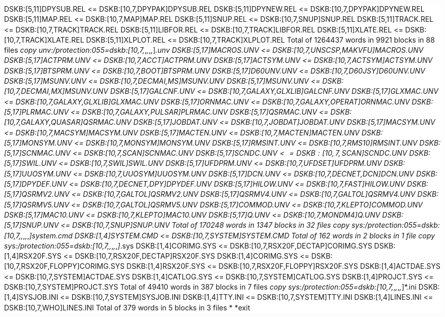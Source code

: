  DSKB:[5,11]DPYSUB.REL <= DSKB:[10,7,DPYPAK]DPYSUB.REL
 DSKB:[5,11]DPYNEW.REL <= DSKB:[10,7,DPYPAK]DPYNEW.REL
 DSKB:[5,11]MAP.REL <= DSKB:[10,7,MAP]MAP.REL
 DSKB:[5,11]SNUP.REL <= DSKB:[10,7,SNUP]SNUP.REL
 DSKB:[5,11]TRACK.REL <= DSKB:[10,7,TRACK]TRACK.REL
 DSKB:[5,11]LIBFOR.REL <= DSKB:[10,7,TRACK]LIBFOR.REL
 DSKB:[5,11]XLATE.REL <= DSKB:[10,7,TRACK]XLATE.REL
 DSKB:[5,11]XLPLOT.REL <= DSKB:[10,7,TRACK]XLPLOT.REL
Total of 1264437 words in 9921 blocks in 88 files
*copy unv:/protection:055=dskb:[10,7,*,*,*,*,*]*.unv
 DSKB:[5,17]MACROS.UNV <= DSKB:[10,7,UNSCSP,MAKVFU]MACROS.UNV
 DSKB:[5,17]ACTPRM.UNV <= DSKB:[10,7,ACCT]ACTPRM.UNV
 DSKB:[5,17]ACTSYM.UNV <= DSKB:[10,7,ACTSYM]ACTSYM.UNV
 DSKB:[5,17]BTSPRM.UNV <= DSKB:[10,7,BOOT]BTSPRM.UNV
 DSKB:[5,17]D60UNV.UNV <= DSKB:[10,7,D60JSY]D60UNV.UNV
 DSKB:[5,17]MSUNV.UNV <= DSKB:[10,7,DECMAI,MS]MSUNV.UNV
 DSKB:[5,17]MSUNV.UNV <= DSKB:[10,7,DECMAI,MX]MSUNV.UNV
 DSKB:[5,17]GALCNF.UNV <= DSKB:[10,7,GALAXY,GLXLIB]GALCNF.UNV
 DSKB:[5,17]GLXMAC.UNV <= DSKB:[10,7,GALAXY,GLXLIB]GLXMAC.UNV
 DSKB:[5,17]ORNMAC.UNV <= DSKB:[10,7,GALAXY,OPERAT]ORNMAC.UNV
 DSKB:[5,17]PLRMAC.UNV <= DSKB:[10,7,GALAXY,PULSAR]PLRMAC.UNV
 DSKB:[5,17]QSRMAC.UNV <= DSKB:[10,7,GALAXY,QUASAR]QSRMAC.UNV
 DSKB:[5,17]JOBDAT.UNV <= DSKB:[10,7,JOBDAT]JOBDAT.UNV
 DSKB:[5,17]MACSYM.UNV <= DSKB:[10,7,MACSYM]MACSYM.UNV
 DSKB:[5,17]MACTEN.UNV <= DSKB:[10,7,MACTEN]MACTEN.UNV
 DSKB:[5,17]MONSYM.UNV <= DSKB:[10,7,MONSYM]MONSYM.UNV
 DSKB:[5,17]RMSINT.UNV <= DSKB:[10,7,RMS10]RMSINT.UNV
 DSKB:[5,17]SCNMAC.UNV <= DSKB:[10,7,SCAN]SCNMAC.UNV
 DSKB:[5,17]$SCNDC.UNV <= DSKB:[10,7,SCAN]$SCNDC.UNV
 DSKB:[5,17]SWIL.UNV <= DSKB:[10,7,SWIL]SWIL.UNV
 DSKB:[5,17]UFDPRM.UNV <= DSKB:[10,7,UFDSET]UFDPRM.UNV
 DSKB:[5,17]UUOSYM.UNV <= DSKB:[10,7,UUOSYM]UUOSYM.UNV
 DSKB:[5,17]DCN.UNV <= DSKB:[10,7,DECNET,DCN]DCN.UNV
 DSKB:[5,17]DPYDEF.UNV <= DSKB:[10,7,DECNET,DPY]DPYDEF.UNV
 DSKB:[5,17]HILOW.UNV <= DSKB:[10,7,FAST]HILOW.UNV
 DSKB:[5,17]QSRMV2.UNV <= DSKB:[10,7,GALTOL]QSRMV2.UNV
 DSKB:[5,17]QSRMV4.UNV <= DSKB:[10,7,GALTOL]QSRMV4.UNV
 DSKB:[5,17]QSRMV5.UNV <= DSKB:[10,7,GALTOL]QSRMV5.UNV
 DSKB:[5,17]COMMOD.UNV <= DSKB:[10,7,KLEPTO]COMMOD.UNV
 DSKB:[5,17]MAC10.UNV <= DSKB:[10,7,KLEPTO]MAC10.UNV
 DSKB:[5,17]Q.UNV <= DSKB:[10,7,MONDM4]Q.UNV
 DSKB:[5,17]SNUP.UNV <= DSKB:[10,7,SNUP]SNUP.UNV
Total of 170248 words in 1347 blocks in 32 files
*copy sys:/protection:055=dskb:[10,7,*,*,*,*,*]system.cmd
 DSKB:[1,4]SYSTEM.CMD <= DSKB:[10,7,SYSTEM]SYSTEM.CMD
Total of 162 words in 2 blocks in 1 file
*copy sys:/protection:055=dskb:[10,7,*,*,*,*,*]*.sys
 DSKB:[1,4]CORIMG.SYS <= DSKB:[10,7,RSX20F,DECTAP]CORIMG.SYS
 DSKB:[1,4]RSX20F.SYS <= DSKB:[10,7,RSX20F,DECTAP]RSX20F.SYS
 DSKB:[1,4]CORIMG.SYS <= DSKB:[10,7,RSX20F,FLOPPY]CORIMG.SYS
 DSKB:[1,4]RSX20F.SYS <= DSKB:[10,7,RSX20F,FLOPPY]RSX20F.SYS
 DSKB:[1,4]ACTDAE.SYS <= DSKB:[10,7,SYSTEM]ACTDAE.SYS
 DSKB:[1,4]CATLOG.SYS <= DSKB:[10,7,SYSTEM]CATLOG.SYS
 DSKB:[1,4]PROJCT.SYS <= DSKB:[10,7,SYSTEM]PROJCT.SYS
Total of 49410 words in 387 blocks in 7 files
*copy sys:/protection:055=dskb:[10,7,*,*,*,*,*]*.ini
 DSKB:[1,4]SYSJOB.INI <= DSKB:[10,7,SYSTEM]SYSJOB.INI
 DSKB:[1,4]TTY.INI <= DSKB:[10,7,SYSTEM]TTY.INI
 DSKB:[1,4]LINES.INI <= DSKB:[10,7,WHO]LINES.INI
Total of 379 words in 5 blocks in 3 files
*
*exit
